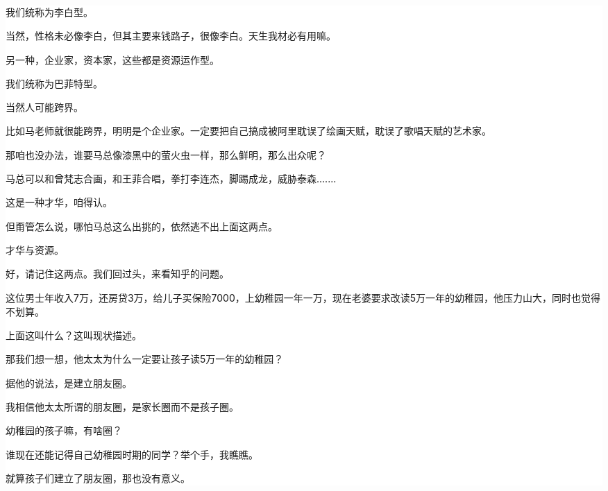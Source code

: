 我们统称为李白型。

  

当然，性格未必像李白，但其主要来钱路子，很像李白。天生我材必有用嘛。

  

另一种，企业家，资本家，这些都是资源运作型。

  

我们统称为巴菲特型。

  

当然人可能跨界。

  

比如马老师就很能跨界，明明是个企业家。一定要把自己搞成被阿里耽误了绘画天赋，耽误了歌唱天赋的艺术家。

  

那咱也没办法，谁要马总像漆黑中的萤火虫一样，那么鲜明，那么出众呢？

  

马总可以和曾梵志合画，和王菲合唱，拳打李连杰，脚踢成龙，威胁泰森.......

  

这是一种才华，咱得认。

  

但甭管怎么说，哪怕马总这么出挑的，依然逃不出上面这两点。

  

才华与资源。

  

好，请记住这两点。我们回过头，来看知乎的问题。  

  

这位男士年收入7万，还房贷3万，给儿子买保险7000，上幼稚园一年一万，现在老婆要求改读5万一年的幼稚园，他压力山大，同时也觉得不划算。

  

上面这叫什么？这叫现状描述。

  

那我们想一想，他太太为什么一定要让孩子读5万一年的幼稚园？

  

据他的说法，是建立朋友圈。

  

我相信他太太所谓的朋友圈，是家长圈而不是孩子圈。

  

幼稚园的孩子嘛，有啥圈？

  

谁现在还能记得自己幼稚园时期的同学？举个手，我瞧瞧。

  

就算孩子们建立了朋友圈，那也没有意义。
